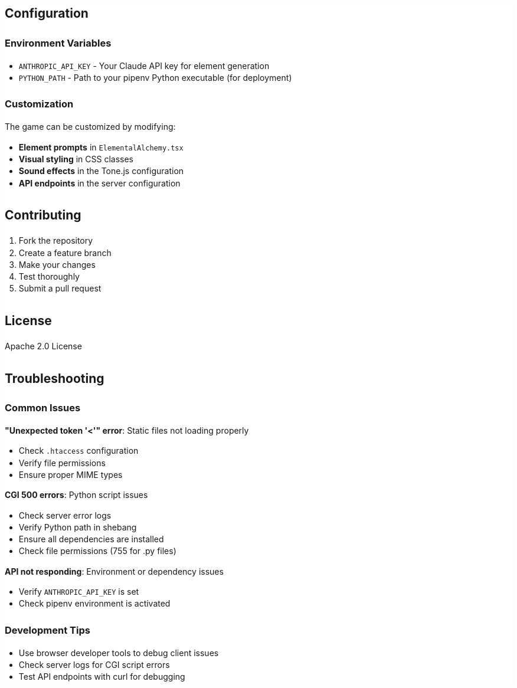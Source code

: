 ## Configuration

### Environment Variables

- `ANTHROPIC_API_KEY` - Your Claude API key for element generation
- `PYTHON_PATH` - Path to your pipenv Python executable (for deployment)

### Customization

The game can be customized by modifying:
- **Element prompts** in `ElementalAlchemy.tsx`
- **Visual styling** in CSS classes
- **Sound effects** in the Tone.js configuration
- **API endpoints** in the server configuration

## Contributing

1. Fork the repository
2. Create a feature branch
3. Make your changes
4. Test thoroughly
5. Submit a pull request

## License

Apache 2.0 License

## Troubleshooting

### Common Issues

**"Unexpected token '<'" error**: Static files not loading properly
- Check `.htaccess` configuration
- Verify file permissions
- Ensure proper MIME types

**CGI 500 errors**: Python script issues
- Check server error logs
- Verify Python path in shebang
- Ensure all dependencies are installed
- Check file permissions (755 for .py files)

**API not responding**: Environment or dependency issues  
- Verify `ANTHROPIC_API_KEY` is set
- Check pipenv environment is activated

### Development Tips

- Use browser developer tools to debug client issues
- Check server logs for CGI script errors  
- Test API endpoints with curl for debugging
